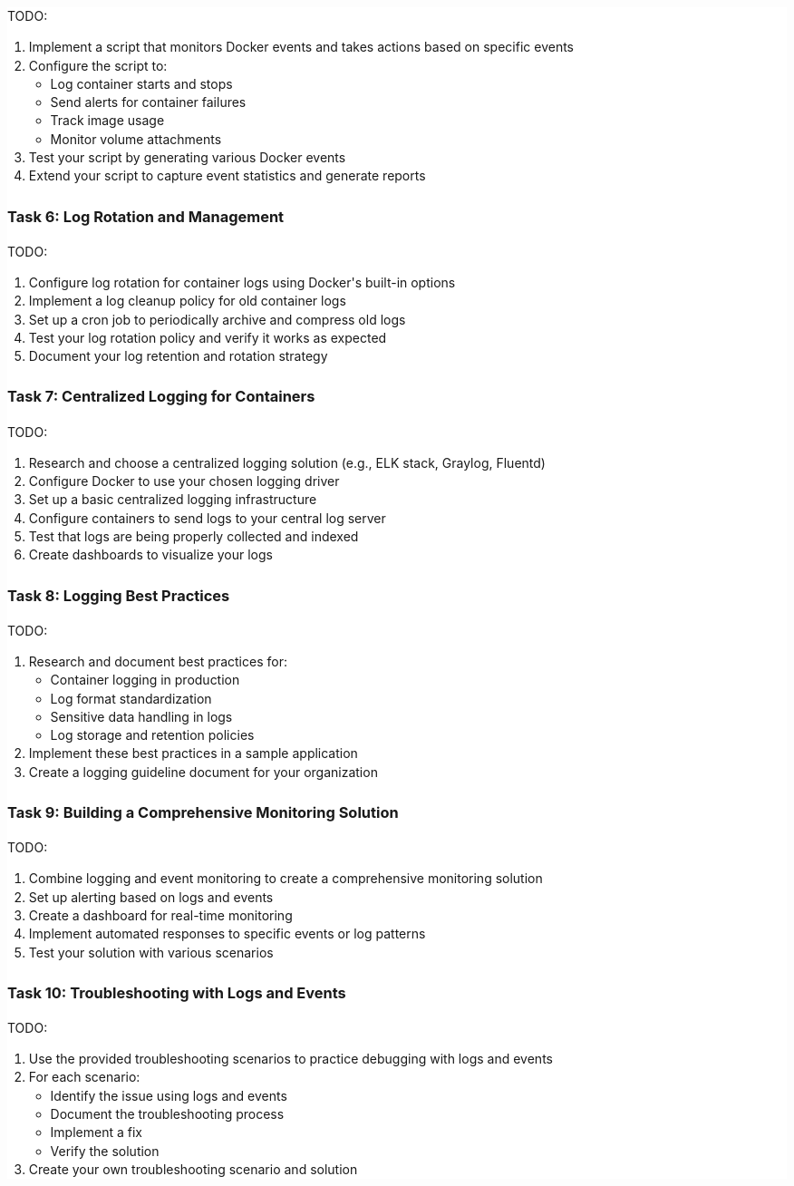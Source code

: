 TODO:
1. Implement a script that monitors Docker events and takes actions based on specific events
2. Configure the script to:
   - Log container starts and stops
   - Send alerts for container failures
   - Track image usage
   - Monitor volume attachments
3. Test your script by generating various Docker events
4. Extend your script to capture event statistics and generate reports

### Task 6: Log Rotation and Management

TODO:
1. Configure log rotation for container logs using Docker's built-in options
2. Implement a log cleanup policy for old container logs
3. Set up a cron job to periodically archive and compress old logs
4. Test your log rotation policy and verify it works as expected
5. Document your log retention and rotation strategy

### Task 7: Centralized Logging for Containers

TODO:
1. Research and choose a centralized logging solution (e.g., ELK stack, Graylog, Fluentd)
2. Configure Docker to use your chosen logging driver
3. Set up a basic centralized logging infrastructure
4. Configure containers to send logs to your central log server
5. Test that logs are being properly collected and indexed
6. Create dashboards to visualize your logs

### Task 8: Logging Best Practices

TODO:
1. Research and document best practices for:
   - Container logging in production
   - Log format standardization
   - Sensitive data handling in logs
   - Log storage and retention policies
2. Implement these best practices in a sample application
3. Create a logging guideline document for your organization

### Task 9: Building a Comprehensive Monitoring Solution

TODO:
1. Combine logging and event monitoring to create a comprehensive monitoring solution
2. Set up alerting based on logs and events
3. Create a dashboard for real-time monitoring
4. Implement automated responses to specific events or log patterns
5. Test your solution with various scenarios

### Task 10: Troubleshooting with Logs and Events

TODO:
1. Use the provided troubleshooting scenarios to practice debugging with logs and events
2. For each scenario:
   - Identify the issue using logs and events
   - Document the troubleshooting process
   - Implement a fix
   - Verify the solution
3. Create your own troubleshooting scenario and solution
